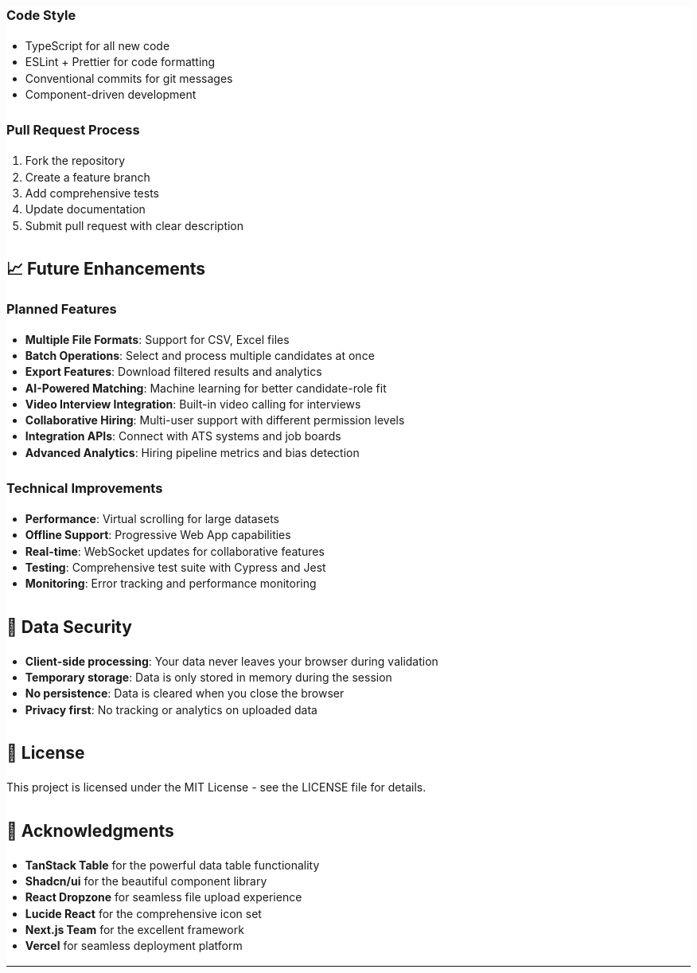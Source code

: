 ### Code Style

- TypeScript for all new code
- ESLint + Prettier for code formatting
- Conventional commits for git messages
- Component-driven development

### Pull Request Process

1. Fork the repository
2. Create a feature branch
3. Add comprehensive tests
4. Update documentation
5. Submit pull request with clear description

## 📈 Future Enhancements

### Planned Features

- **Multiple File Formats**: Support for CSV, Excel files
- **Batch Operations**: Select and process multiple candidates at once
- **Export Features**: Download filtered results and analytics
- **AI-Powered Matching**: Machine learning for better candidate-role fit
- **Video Interview Integration**: Built-in video calling for interviews
- **Collaborative Hiring**: Multi-user support with different permission levels
- **Integration APIs**: Connect with ATS systems and job boards
- **Advanced Analytics**: Hiring pipeline metrics and bias detection

### Technical Improvements

- **Performance**: Virtual scrolling for large datasets
- **Offline Support**: Progressive Web App capabilities
- **Real-time**: WebSocket updates for collaborative features
- **Testing**: Comprehensive test suite with Cypress and Jest
- **Monitoring**: Error tracking and performance monitoring

## 🔐 Data Security

- **Client-side processing**: Your data never leaves your browser during validation
- **Temporary storage**: Data is only stored in memory during the session
- **No persistence**: Data is cleared when you close the browser
- **Privacy first**: No tracking or analytics on uploaded data

## 📄 License

This project is licensed under the MIT License - see the LICENSE file for details.

## 🙏 Acknowledgments

- **TanStack Table** for the powerful data table functionality
- **Shadcn/ui** for the beautiful component library
- **React Dropzone** for seamless file upload experience
- **Lucide React** for the comprehensive icon set
- **Next.js Team** for the excellent framework
- **Vercel** for seamless deployment platform

---
